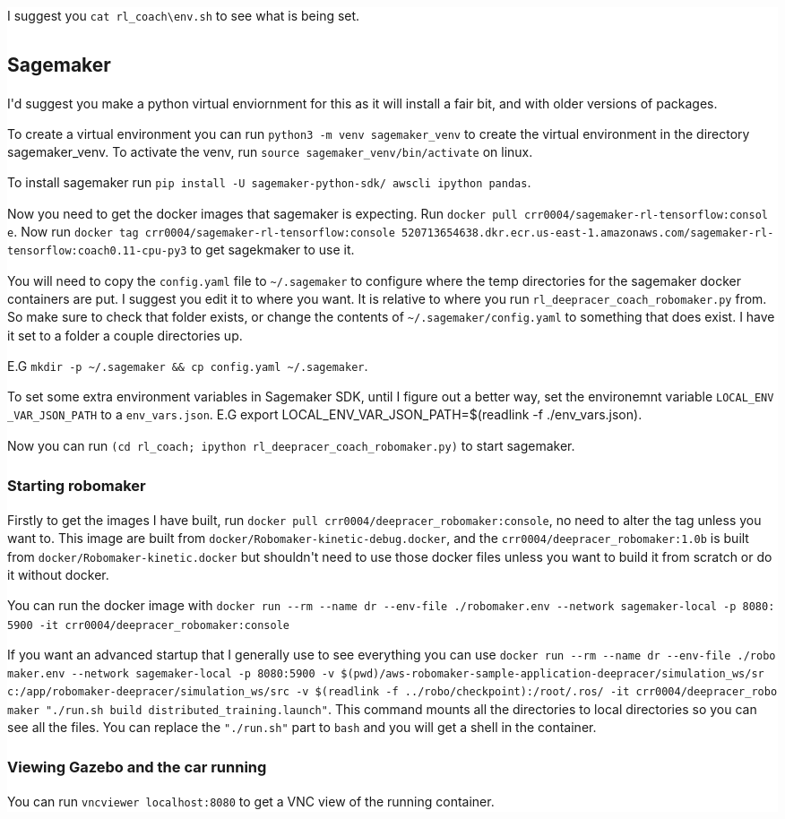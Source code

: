 I suggest you `cat rl_coach\env.sh` to see what is being set.

## Sagemaker
I'd suggest you make a python virtual enviornment for this as it will install a fair bit, and with older versions of packages.

To create a virtual environment you can run `python3 -m venv sagemaker_venv` to create the virtual environment in the directory sagemaker_venv. To activate the venv, run `source sagemaker_venv/bin/activate` on linux.

To install sagemaker run `pip install -U sagemaker-python-sdk/ awscli ipython pandas`.

Now you need to get the docker images that sagemaker is expecting. Run `docker pull crr0004/sagemaker-rl-tensorflow:console`. Now run `docker tag crr0004/sagemaker-rl-tensorflow:console 520713654638.dkr.ecr.us-east-1.amazonaws.com/sagemaker-rl-tensorflow:coach0.11-cpu-py3` to get sagekmaker to use it.

You will need to copy the `config.yaml` file to `~/.sagemaker` to configure
where the temp directories for the sagemaker docker containers are put. I
suggest you edit it to where you want. It is relative to where you run
`rl_deepracer_coach_robomaker.py` from. So make sure to check that folder exists, or change the contents of `~/.sagemaker/config.yaml` to something that does exist. I have it set to a folder a couple directories up.

E.G `mkdir -p ~/.sagemaker && cp config.yaml ~/.sagemaker`.

To set some extra environment variables in Sagemaker SDK, until I figure out a
better way, set the environemnt variable `LOCAL_ENV_VAR_JSON_PATH` to a
`env_vars.json`. E.G export LOCAL_ENV_VAR_JSON_PATH=$(readlink -f ./env_vars.json).

Now you can run `(cd rl_coach; ipython rl_deepracer_coach_robomaker.py)` to start sagemaker.

### Starting robomaker
Firstly to get the images I have built, run `docker pull crr0004/deepracer_robomaker:console`, no need to alter the tag unless you want to. This image are built from `docker/Robomaker-kinetic-debug.docker`, and the `crr0004/deepracer_robomaker:1.0b` is built from `docker/Robomaker-kinetic.docker` but shouldn't need to use those docker files unless you want to build it from scratch or do it without docker.

You can run the docker image with `docker run --rm --name dr --env-file ./robomaker.env --network sagemaker-local -p 8080:5900 -it crr0004/deepracer_robomaker:console`

If you want an advanced startup that I generally use to see everything you can
use `docker run --rm --name dr --env-file ./robomaker.env --network sagemaker-local -p 8080:5900 -v $(pwd)/aws-robomaker-sample-application-deepracer/simulation_ws/src:/app/robomaker-deepracer/simulation_ws/src -v $(readlink -f ../robo/checkpoint):/root/.ros/ -it crr0004/deepracer_robomaker "./run.sh build distributed_training.launch"`. 
This
command mounts all the directories to local directories so you can see all the
files. You can replace the `"./run.sh"` part to `bash` and you will get a
shell in the container.

### Viewing Gazebo and the car running
You can run `vncviewer localhost:8080` to get a VNC view of the running container.
